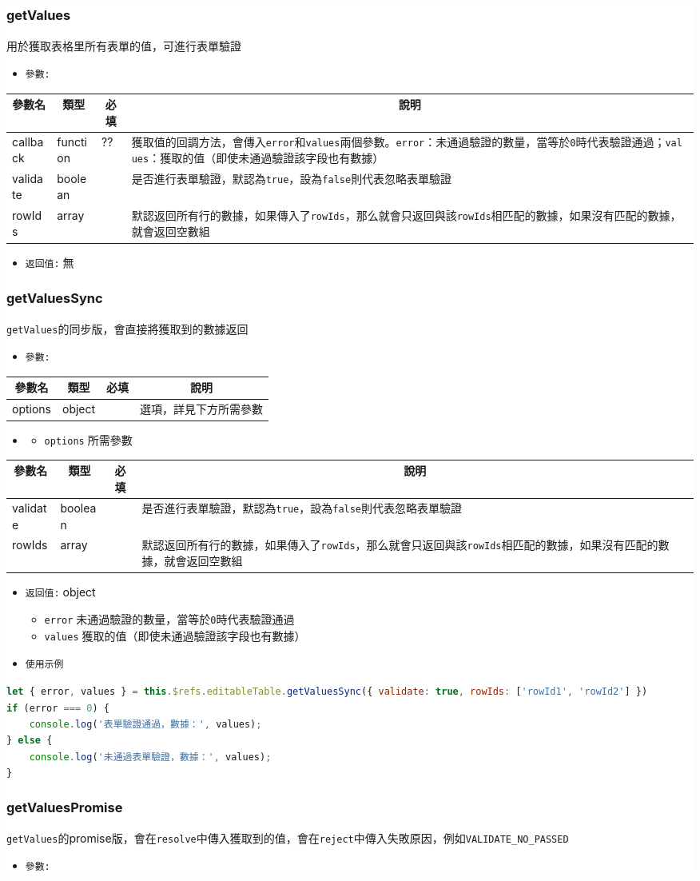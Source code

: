 ### getValues

用於獲取表格里所有表單的值，可進行表單驗證

- `參數:`

| 參數名   | 類型     | 必填 | 說明                                                                                                                                                      |
|----------|----------|------|-----------------------------------------------------------------------------------------------------------------------------------------------------------|
| callback | function | ??    | 獲取值的回調方法，會傳入`error`和`values`兩個參數。`error`：未通過驗證的數量，當等於`0`時代表驗證通過；`values`：獲取的值（即使未通過驗證該字段也有數據） |
| validate | boolean  |      | 是否進行表單驗證，默認為`true`，設為`false`則代表忽略表單驗證                                                                                             |
| rowIds   | array    |      | 默認返回所有行的數據，如果傳入了`rowIds`，那么就會只返回與該`rowIds`相匹配的數據，如果沒有匹配的數據，就會返回空數組                                      |

- `返回值:` 無


### getValuesSync

`getValues`的同步版，會直接將獲取到的數據返回

- `參數:` 

| 參數名  | 類型   | 必填 | 說明                   |
|---------|--------|------|------------------------|
| options | object |      | 選項，詳見下方所需參數 |

- - `options` 所需參數

| 參數名   | 類型    | 必填 | 說明                                                                                                                 |
|----------|---------|------|----------------------------------------------------------------------------------------------------------------------|
| validate | boolean |      | 是否進行表單驗證，默認為`true`，設為`false`則代表忽略表單驗證                                                        |
| rowIds   | array   |      | 默認返回所有行的數據，如果傳入了`rowIds`，那么就會只返回與該`rowIds`相匹配的數據，如果沒有匹配的數據，就會返回空數組 |

- `返回值:` object
    - `error` 未通過驗證的數量，當等於`0`時代表驗證通過
    - `values` 獲取的值（即使未通過驗證該字段也有數據）

- `使用示例`

```js
let { error, values } = this.$refs.editableTable.getValuesSync({ validate: true, rowIds: ['rowId1', 'rowId2'] })
if (error === 0) {
    console.log('表單驗證通過，數據：', values);
} else {
    console.log('未通過表單驗證，數據：', values);
}
```

### getValuesPromise

`getValues`的promise版，會在`resolve`中傳入獲取到的值，會在`reject`中傳入失敗原因，例如`VALIDATE_NO_PASSED`

- `參數:`
